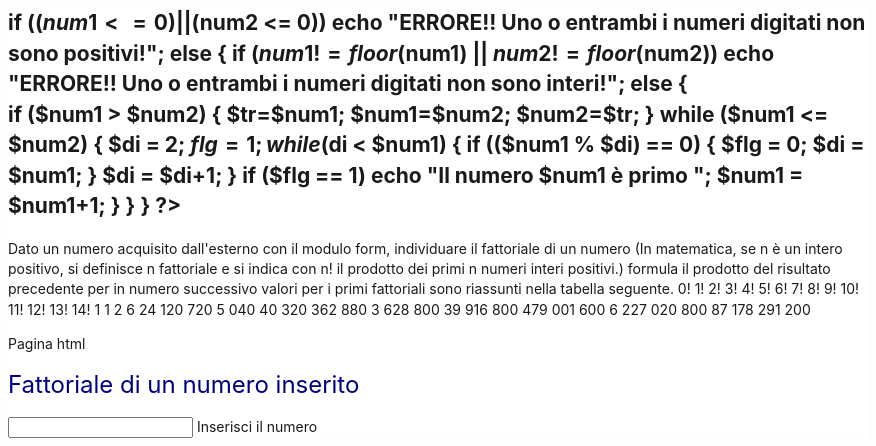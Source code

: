  if (($num1 <= 0) || ($num2 <= 0))
  echo "ERRORE!! Uno o entrambi i numeri digitati non sono positivi!";
  else {
 if ($num1!=floor($num1) || $num2!=floor($num2))
  echo "ERRORE!! Uno o entrambi i numeri digitati non sono interi!";
  else {  
 if ($num1 > $num2)
    {
    $tr=$num1;
    $num1=$num2;
    $num2=$tr;
    }
    while ($num1 <= $num2)
    {
     $di = 2;
     $flg = 1;
     while ($di < $num1)
     {
      if (($num1 % $di) == 0)
      {
       $flg = 0;
       $di = $num1;
      }
      $di = $di+1;
     }
     if ($flg == 1)
      echo "Il numero $num1 è primo ";
     $num1 = $num1+1;
    }
   }
  }
?>
-------------------------------------------------------------------------------------------------------------------------------------------
Dato un numero acquisito dall'esterno con il modulo form, individuare il fattoriale di un numero
(In matematica, se n è un intero positivo, si definisce n fattoriale e si indica con n! il prodotto dei primi n numeri interi positivi.)
formula il prodotto del risultato precedente per in numero successivo
 valori per i primi fattoriali sono riassunti nella tabella seguente.
0! 1! 2! 3! 4! 5! 6! 7! 8! 9! 10!          11!                       12!                      13!                     14!
1 1 2 6 24 120 720 5 040 40 320 362 880 3 628 800         39 916 800 479 001 600 6 227 020 800 87 178 291 200

Pagina html
<html>
 <body background="sfondo.jpg">

  <font size="5" color="navy">Fattoriale di un numero inserito</font>

  <form action="fattoriale.php" METHOD="post">

   <input type="text" name="num1"> Inserisci il numero
